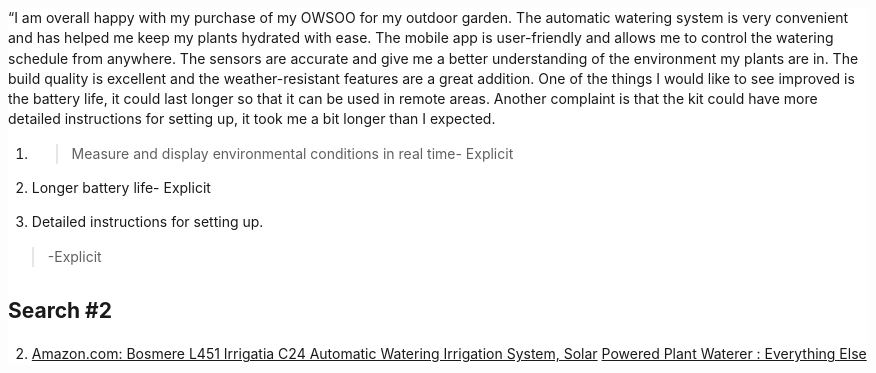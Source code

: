 <td>“I am overall happy with my purchase of my OWSOO for my outdoor garden. The automatic watering system is very convenient and has helped me keep my plants hydrated with ease. The mobile app is user-friendly and allows me to control the watering schedule from anywhere. The sensors are accurate and give me a better understanding of the environment my plants are in. The build quality is excellent and the weather-resistant features are a great addition. One of the things I would like to see improved is the battery life, it could last longer so that it can be used in remote areas. Another complaint is that the kit could have more detailed instructions for setting up, it took me a bit longer than I expected.</td>
<td><ol type="1">
<li><blockquote>
<p>Measure and display environmental conditions in real time- Explicit</p>
</blockquote></li>
<li><p>Longer battery life- Explicit</p></li>
<li><p>Detailed instructions for setting up.</p></li>
</ol>
<blockquote>
<p>-Explicit</p>
</blockquote></td>
</tr>
</tbody>
</table>

## Search \#2

2.  [Amazon.com: Bosmere L451 Irrigatia C24 Automatic Watering Irrigation System, Solar](https://www.amazon.com/Bosmere-L451-Irrigatia-Automatic-Watering/dp/B00SY43114?source=ps-sl-shoppingads-lpcontext&ref_=fplfs&smid=AP3VA1GJZM3EQ&th=1) [Powered Plant Waterer : Everything Else](https://www.amazon.com/Bosmere-L451-Irrigatia-Automatic-Watering/dp/B00SY43114?source=ps-sl-shoppingads-lpcontext&ref_=fplfs&smid=AP3VA1GJZM3EQ&th=1)
